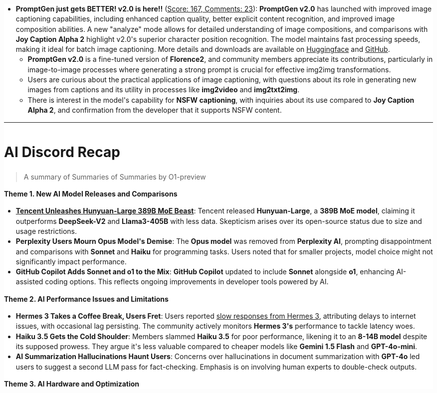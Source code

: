 - **PromptGen just gets BETTER! v2.0 is here!!** ([Score: 167, Comments: 23](https://reddit.com/r/StableDiffusion/comments/1gkbdat/promptgen_just_gets_better_v20_is_here/)): **PromptGen v2.0** has launched with improved image captioning capabilities, including enhanced caption quality, better explicit content recognition, and improved image composition abilities. A new "analyze" mode allows for detailed understanding of image compositions, and comparisons with **Joy Caption Alpha 2** highlight v2.0's superior character position recognition. The model maintains fast processing speeds, making it ideal for batch image captioning. More details and downloads are available on [Huggingface](https://huggingface.co/MiaoshouAI/Florence-2-base-PromptGen-v2.0) and [GitHub](https://github.com/miaoshouai/ComfyUI-Miaoshouai-Tagger).
  - **PromptGen v2.0** is a fine-tuned version of **Florence2**, and community members appreciate its contributions, particularly in image-to-image processes where generating a strong prompt is crucial for effective img2img transformations.
  - Users are curious about the practical applications of image captioning, with questions about its role in generating new images from captions and its utility in processes like **img2video** and **img2txt2img**.
  - There is interest in the model's capability for **NSFW captioning**, with inquiries about its use compared to **Joy Caption Alpha 2**, and confirmation from the developer that it supports NSFW content.


---

# AI Discord Recap

> A summary of Summaries of Summaries by O1-preview

**Theme 1. New AI Model Releases and Comparisons**

- [**Tencent Unleashes Hunyuan-Large 389B MoE Beast**](https://arxiv.org/abs//2411.02265): Tencent released **Hunyuan-Large**, a **389B MoE model**, claiming it outperforms **DeepSeek-V2** and **Llama3-405B** with less data. Skepticism arises over its open-source status due to size and usage restrictions.
- **Perplexity Users Mourn Opus Model's Demise**: The **Opus model** was removed from **Perplexity AI**, prompting disappointment and comparisons with **Sonnet** and **Haiku** for programming tasks. Users noted that for smaller projects, model choice might not significantly impact performance.
- **GitHub Copilot Adds Sonnet and o1 to the Mix**: **GitHub Copilot** updated to include **Sonnet** alongside **o1**, enhancing AI-assisted coding options. This reflects ongoing improvements in developer tools powered by AI.

**Theme 2. AI Performance Issues and Limitations**

- **Hermes 3 Takes a Coffee Break, Users Fret**: Users reported [slow responses from Hermes 3](https://play.ai/agent/HERMES-m3i3jU81_52ruL6_0tw2R), attributing delays to internet issues, with occasional lag persisting. The community actively monitors **Hermes 3's** performance to tackle latency woes.
- **Haiku 3.5 Gets the Cold Shoulder**: Members slammed **Haiku 3.5** for poor performance, likening it to an **8-14B model** despite its supposed prowess. They argue it's less valuable compared to cheaper models like **Gemini 1.5 Flash** and **GPT-4o-mini**.
- **AI Summarization Hallucinations Haunt Users**: Concerns over hallucinations in document summarization with **GPT-4o** led users to suggest a second LLM pass for fact-checking. Emphasis is on involving human experts to double-check outputs.

**Theme 3. AI Hardware and Optimization**
